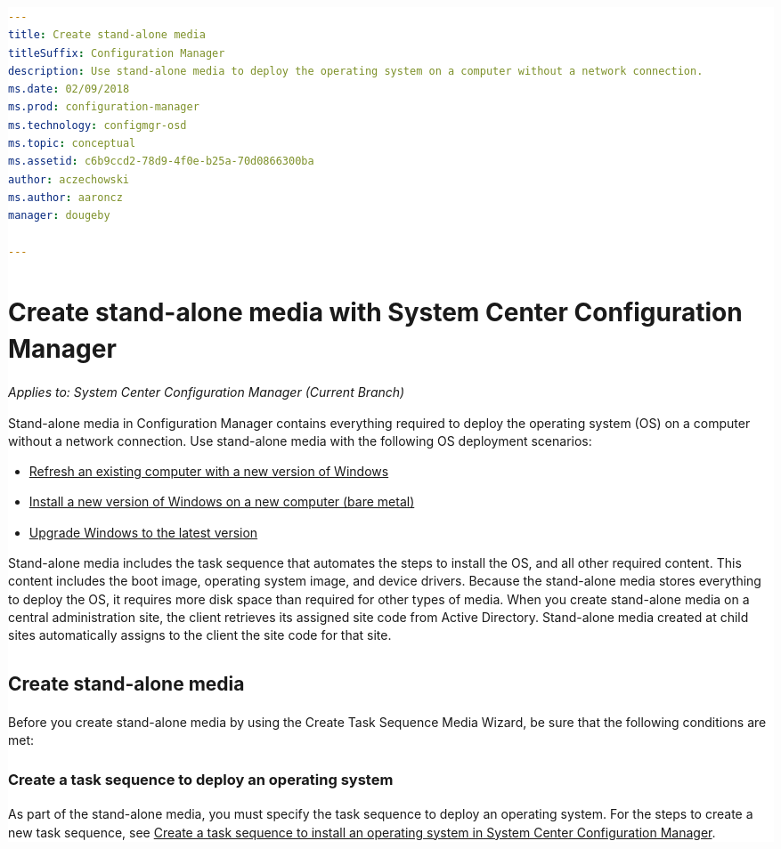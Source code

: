 ```yaml
---
title: Create stand-alone media
titleSuffix: Configuration Manager
description: Use stand-alone media to deploy the operating system on a computer without a network connection.
ms.date: 02/09/2018
ms.prod: configuration-manager
ms.technology: configmgr-osd
ms.topic: conceptual
ms.assetid: c6b9ccd2-78d9-4f0e-b25a-70d0866300ba
author: aczechowski
ms.author: aaroncz
manager: dougeby

---
```

# Create stand-alone media with System Center Configuration Manager

*Applies to: System Center Configuration Manager (Current Branch)*

Stand-alone media in Configuration Manager contains everything required to deploy the operating system (OS) on a computer without a network connection. Use stand-alone media with the following OS deployment scenarios:  

-   [Refresh an existing computer with a new version of Windows](refresh-an-existing-computer-with-a-new-version-of-windows.md)  

-   [Install a new version of Windows on a new computer (bare metal)](install-new-windows-version-new-computer-bare-metal.md)  

-   [Upgrade Windows to the latest version](upgrade-windows-to-the-latest-version.md)  

Stand-alone media includes the task sequence that automates the steps to install the OS, and all other required content. This content includes the boot image, operating system image, and device drivers. Because the stand-alone media stores everything to deploy the OS, it requires more disk space than required for other types of media. When you create stand-alone media on a central administration site, the client retrieves its assigned site code from Active Directory. Stand-alone media created at child sites automatically assigns to the client the site code for that site.  

##  <a name="BKMK_CreateStandAloneMedia"></a> Create stand-alone media  
Before you create stand-alone media by using the Create Task Sequence Media Wizard, be sure that the following conditions are met:  

### Create a task sequence to deploy an operating system
As part of the stand-alone media, you must specify the task sequence to deploy an operating system. For the steps to create a new task sequence, see [Create a task sequence to install an operating system in System Center Configuration Manager](create-a-task-sequence-to-install-an-operating-system.md).
